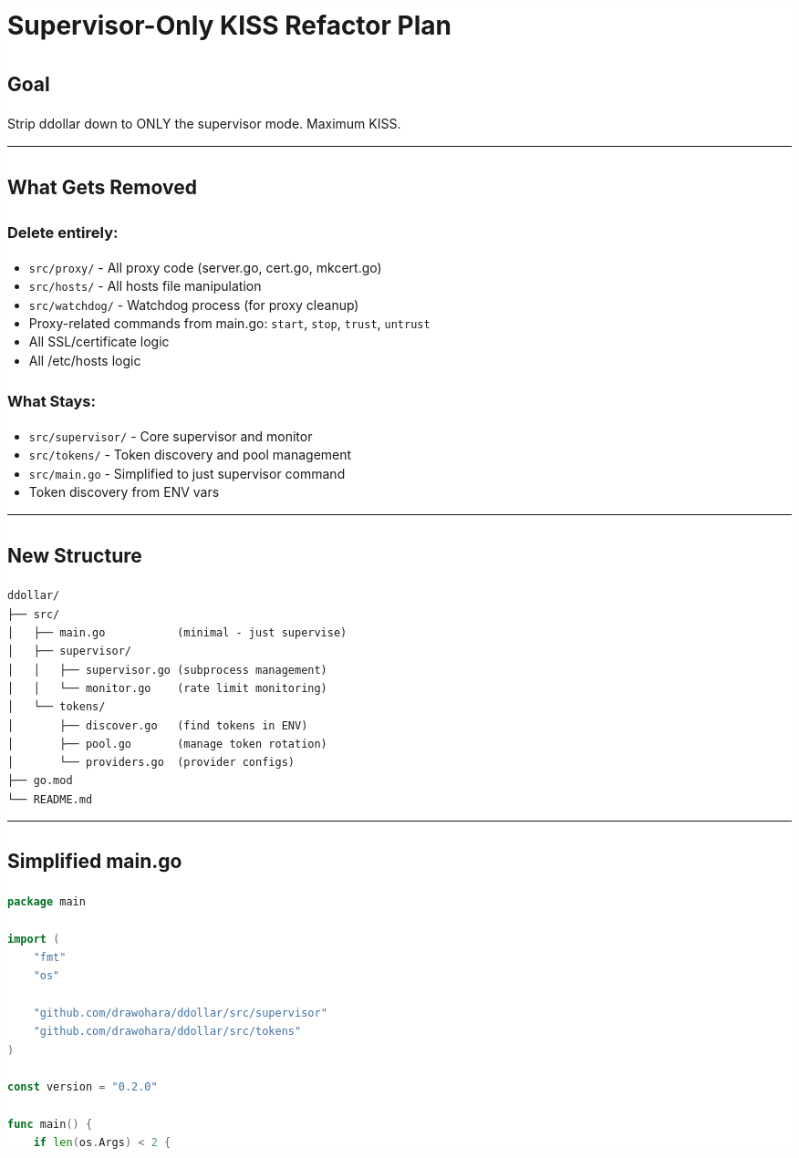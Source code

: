 # Supervisor-Only KISS Refactor Plan

## Goal
Strip ddollar down to ONLY the supervisor mode. Maximum KISS.

---

## What Gets Removed

### Delete entirely:
- `src/proxy/` - All proxy code (server.go, cert.go, mkcert.go)
- `src/hosts/` - All hosts file manipulation
- `src/watchdog/` - Watchdog process (for proxy cleanup)
- Proxy-related commands from main.go: `start`, `stop`, `trust`, `untrust`
- All SSL/certificate logic
- All /etc/hosts logic

### What Stays:
- `src/supervisor/` - Core supervisor and monitor
- `src/tokens/` - Token discovery and pool management
- `src/main.go` - Simplified to just supervisor command
- Token discovery from ENV vars

---

## New Structure

```
ddollar/
├── src/
│   ├── main.go           (minimal - just supervise)
│   ├── supervisor/
│   │   ├── supervisor.go (subprocess management)
│   │   └── monitor.go    (rate limit monitoring)
│   └── tokens/
│       ├── discover.go   (find tokens in ENV)
│       ├── pool.go       (manage token rotation)
│       └── providers.go  (provider configs)
├── go.mod
└── README.md
```

---

## Simplified main.go

```go
package main

import (
	"fmt"
	"os"

	"github.com/drawohara/ddollar/src/supervisor"
	"github.com/drawohara/ddollar/src/tokens"
)

const version = "0.2.0"

func main() {
	if len(os.Args) < 2 {
```